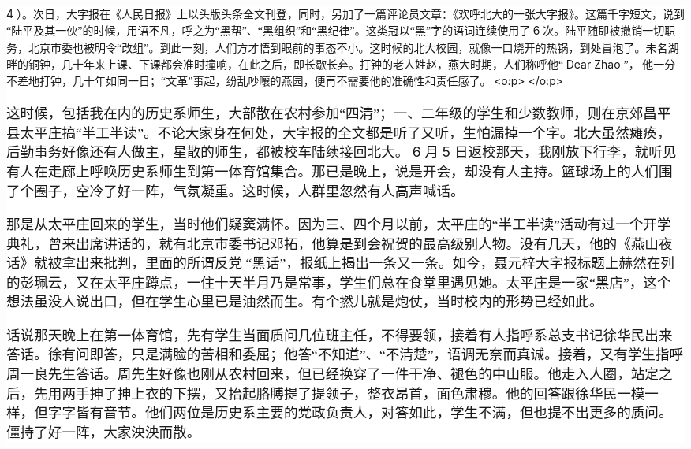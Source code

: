   4
  <span lang="ZH-CN" style="font-family: 宋体;">
   ）。次日，大字报在《人民日报》上以头版头条全文刊登，同时，另加了一篇评论员文章：《欢呼北大的一张大字报》。这篇千字短文，说到“陆平及其一伙”的时候，用语不凡，呼之为“黑帮”、“黑组织”和“黑纪律”。这类冠以“黑”字的语词连续使用了
  </span>
  6
  <span lang="ZH-CN" style="font-family: 宋体;">
   次。陆平随即被撤销一切职务，北京市委也被明令“改组”。到此一刻，人们方才悟到眼前的事态不小。这时候的北大校园，就像一口烧开的热锅，到处冒泡了。未名湖畔的铜钟，几十年来上课、下课都会准时撞响，在此之后，即长歇长弃。打钟的老人姓赵，燕大时期，人们称呼他“
  </span>
  Dear Zhao
  <span lang="ZH-CN" style="font-family: 宋体;">
   ”，
  </span>
  <span lang="ZH-CN">
  </span>
  <span lang="ZH-CN" style="font-family: 宋体;">
   他一分不差地打钟，几十年如同一日；“文革”事起，纷乱吵嚷的燕园，便再不需要他的准确性和责任感了。
  </span>
  <o:p>
  </o:p>
 </p>
 <p class="MsoNormal" style="font-size: 17.6000003814697px; line-height: 24.6400012969971px;">
  <span lang="ZH-CN" style="font-family: 宋体;">
   这时候，包括我在内的历史系师生，大部散在农村参加“四清”；一、二年级的学生和少数教师，则在京郊昌平县太平庄搞“半工半读”。不论大家身在何处，大字报的全文都是听了又听，生怕漏掉一个字。北大虽然瘫痪，后勤事务好像还有人做主，星散的师生，都被校车陆续接回北大。
  </span>
  6
  <span lang="ZH-CN" style="font-family: 宋体;">
   月
  </span>
  5
  <span lang="ZH-CN" style="font-family: 宋体;">
   日返校那天，我刚放下行李，就听见有人在走廊上呼唤历史系师生到第一体育馆集合。那已是晚上，说是开会，却没有人主持。篮球场上的人们围了个圈子，空冷了好一阵，气氛凝重。这时候，人群里忽然有人高声喊话。
  </span>
  <o:p>
  </o:p>
 </p>
 <p class="MsoNormal" style="font-size: 17.6000003814697px; line-height: 24.6400012969971px;">
  <span lang="ZH-CN" style="font-family: 宋体;">
   那是从太平庄回来的学生，当时他们疑窦满怀。因为三、四个月以前，太平庄的“半工半读”活动有过一个开学典礼，曾来出席讲话的，就有北京市委书记邓拓，他算是到会祝贺的最高级别人物。没有几天，他的《燕山夜话》就被拿出来批判，里面的所谓反党
  </span>
  <span lang="ZH-CN">
  </span>
  <span lang="ZH-CN" style="font-family: 宋体;">
   “黑话”，报纸上揭出一条又一条。如今，聂元梓大字报标题上赫然在列的彭珮云，又在太平庄蹲点，一住十天半月乃是常事，学生们总在食堂里遇见她。太平庄是一家“黑店”，这个想法虽没人说出口，但在学生心里已是油然而生。有个撚儿就是炮仗，当时校内的形势已经如此。
  </span>
  <o:p>
  </o:p>
 </p>
 <p class="MsoNormal" style="font-size: 17.6000003814697px; line-height: 24.6400012969971px;">
  <span lang="ZH-CN" style="font-family: 宋体;">
   话说那天晚上在第一体育馆，先有学生当面质问几位班主任，不得要领，接着有人指呼系总支书记徐华民出来答话。徐有问即答，只是满脸的苦相和委屈；他答“不知道”、“不清楚”，语调无奈而真诚。接着，又有学生指呼周一良先生答话。周先生好像也刚从农村回来，但已经换穿了一件干净、褪色的中山服。他走入人圈，站定之后，先用两手抻了抻上衣的下摆，又抬起胳膊提了提领子，整衣昂首，面色肃穆。他的回答跟徐华民一模一样，但字字皆有音节。他们两位是历史系主要的党政负责人，对答如此，学生不满，但也提不出更多的质问。僵持了好一阵，大家泱泱而散。
  </span>
  <o:p>
  </o:p>
 </p>
 <p class="MsoNormal" style="font-size: 17.6000003814697px; line-height: 24.6400012969971px;">
  <span lang="ZH-CN" style="font-family: 宋体;">